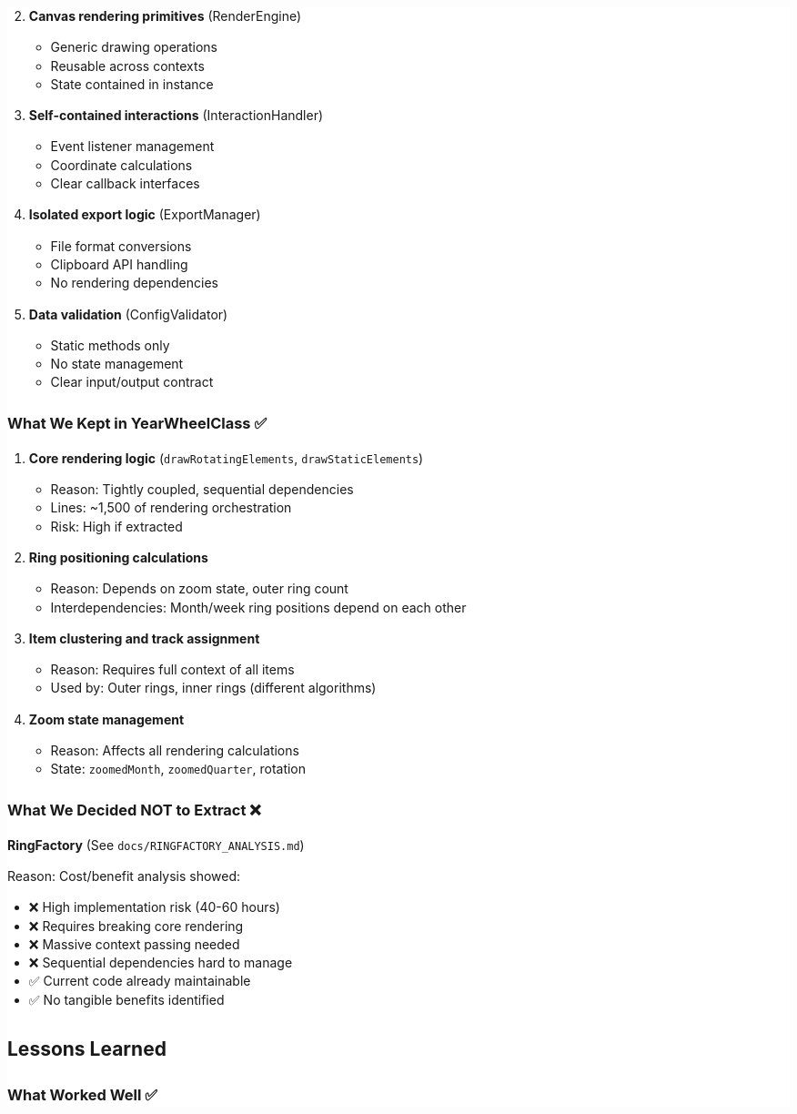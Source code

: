 2. **Canvas rendering primitives** (RenderEngine)
   - Generic drawing operations
   - Reusable across contexts
   - State contained in instance

3. **Self-contained interactions** (InteractionHandler)
   - Event listener management
   - Coordinate calculations
   - Clear callback interfaces

4. **Isolated export logic** (ExportManager)
   - File format conversions
   - Clipboard API handling
   - No rendering dependencies

5. **Data validation** (ConfigValidator)
   - Static methods only
   - No state management
   - Clear input/output contract

### What We Kept in YearWheelClass ✅

1. **Core rendering logic** (`drawRotatingElements`, `drawStaticElements`)
   - Reason: Tightly coupled, sequential dependencies
   - Lines: ~1,500 of rendering orchestration
   - Risk: High if extracted

2. **Ring positioning calculations**
   - Reason: Depends on zoom state, outer ring count
   - Interdependencies: Month/week ring positions depend on each other

3. **Item clustering and track assignment**
   - Reason: Requires full context of all items
   - Used by: Outer rings, inner rings (different algorithms)

4. **Zoom state management**
   - Reason: Affects all rendering calculations
   - State: `zoomedMonth`, `zoomedQuarter`, rotation

### What We Decided NOT to Extract ❌

**RingFactory** (See `docs/RINGFACTORY_ANALYSIS.md`)

Reason: Cost/benefit analysis showed:
- ❌ High implementation risk (40-60 hours)
- ❌ Requires breaking core rendering
- ❌ Massive context passing needed
- ❌ Sequential dependencies hard to manage
- ✅ Current code already maintainable
- ✅ No tangible benefits identified

## Lessons Learned

### What Worked Well ✅
